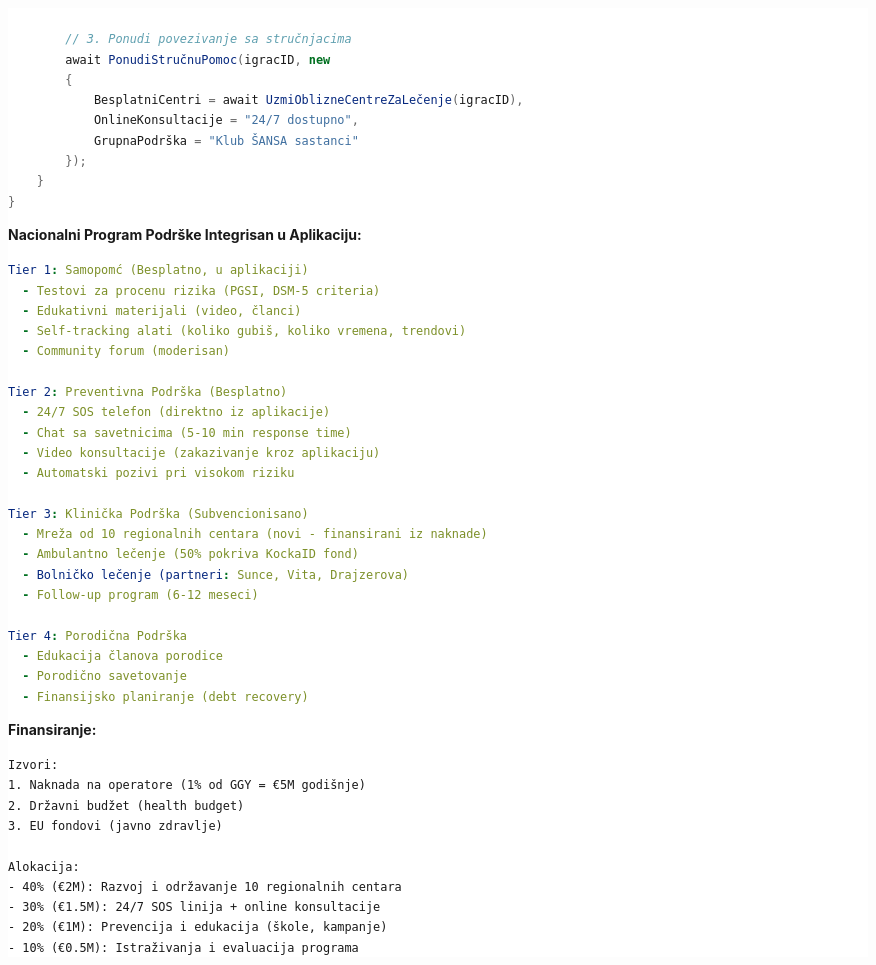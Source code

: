 ```csharp

        // 3. Ponudi povezivanje sa stručnjacima
        await PonudiStručnuPomoc(igracID, new
        {
            BesplatniCentri = await UzmiOblizneCentreZaLečenje(igracID),
            OnlineKonsultacije = "24/7 dostupno",
            GrupnaPodrška = "Klub ŠANSA sastanci"
        });
    }
}
```

**Nacionalni Program Podrške Integrisan u Aplikaciju:**

```yaml
Tier 1: Samopomć (Besplatno, u aplikaciji)
  - Testovi za procenu rizika (PGSI, DSM-5 criteria)
  - Edukativni materijali (video, članci)
  - Self-tracking alati (koliko gubiš, koliko vremena, trendovi)
  - Community forum (moderisan)

Tier 2: Preventivna Podrška (Besplatno)
  - 24/7 SOS telefon (direktno iz aplikacije)
  - Chat sa savetnicima (5-10 min response time)
  - Video konsultacije (zakazivanje kroz aplikaciju)
  - Automatski pozivi pri visokom riziku

Tier 3: Klinička Podrška (Subvencionisano)
  - Mreža od 10 regionalnih centara (novi - finansirani iz naknade)
  - Ambulantno lečenje (50% pokriva KockaID fond)
  - Bolničko lečenje (partneri: Sunce, Vita, Drajzerova)
  - Follow-up program (6-12 meseci)

Tier 4: Porodična Podrška
  - Edukacija članova porodice
  - Porodično savetovanje
  - Finansijsko planiranje (debt recovery)
```

**Finansiranje:**

```
Izvori:
1. Naknada na operatore (1% od GGY = €5M godišnje)
2. Državni budžet (health budget)
3. EU fondovi (javno zdravlje)

Alokacija:
- 40% (€2M): Razvoj i održavanje 10 regionalnih centara
- 30% (€1.5M): 24/7 SOS linija + online konsultacije
- 20% (€1M): Prevencija i edukacija (škole, kampanje)
- 10% (€0.5M): Istraživanja i evaluacija programa
```
